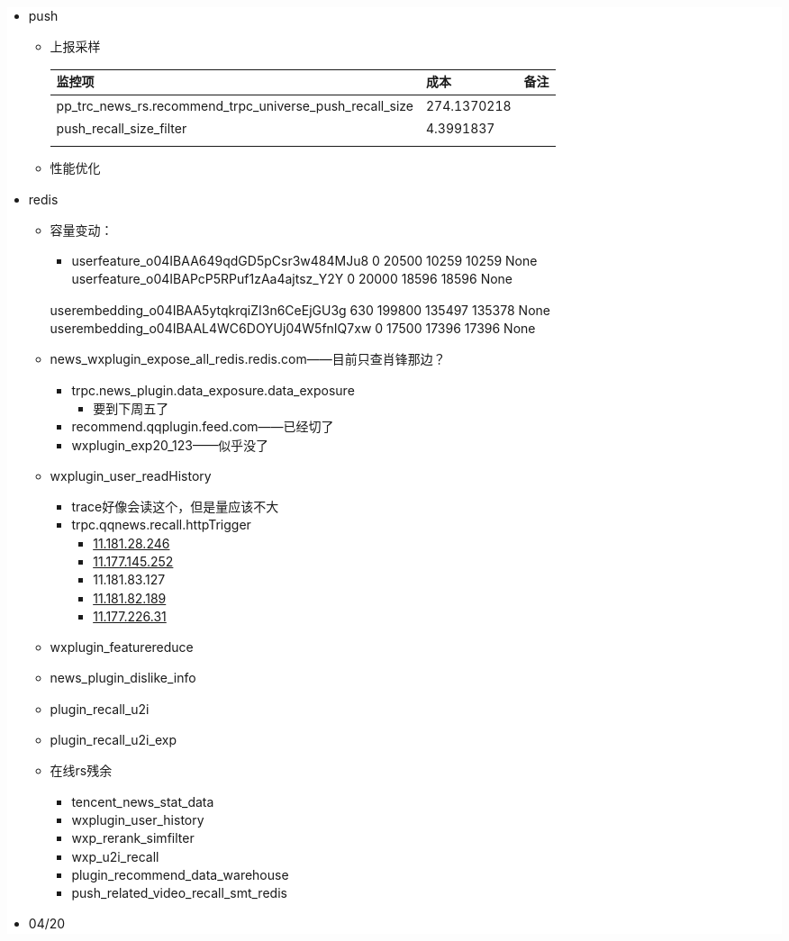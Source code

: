   * push

    * 上报采样

      | 监控项                                                  | 成本        | 备注 |
      | ------------------------------------------------------- | ----------- | ---- |
      | pp_trc_news_rs.recommend_trpc_universe_push_recall_size | 274.1370218 |      |
      | push_recall_size_filter                                 | 4.3991837   |      |
      |                                                         |             |      |

    * 性能优化

  * redis

    * 容量变动：

      *  userfeature_o04IBAA649qdGD5pCsr3w484MJu8 0 20500 10259 10259 None 
         userfeature_o04IBAPcP5RPuf1zAa4ajtsz_Y2Y 0 20000 18596 18596 None 

        userembedding_o04IBAA5ytqkrqiZI3n6CeEjGU3g 630 199800 135497 135378 None
        userembedding_o04IBAAL4WC6DOYUj04W5fnIQ7xw 0 17500 17396 17396 None 

    * news_wxplugin_expose_all_redis.redis.com——目前只查肖锋那边？

      * trpc.news_plugin.data_exposure.data_exposure
        * 要到下周五了
      *  recommend.qqplugin.feed.com——已经切了
      * wxplugin_exp20_123——似乎没了

    * wxplugin_user_readHistory

      * trace好像会读这个，但是量应该不大
      * trpc.qqnews.recall.httpTrigger
        * [11.181.28.246](https://tnm2.oa.com/host/home/11.181.28.246)
        * [11.177.145.252](https://tnm2.oa.com/host/home/11.177.145.252)
        * 11.181.83.127
        * [11.181.82.189](https://tnm2.oa.com/host/home/11.181.82.189)
        * [11.177.226.31](https://tnm2.oa.com/host/home/11.177.226.31)

    * wxplugin_featurereduce

    * news_plugin_dislike_info

    * plugin_recall_u2i

    * plugin_recall_u2i_exp

    * 在线rs残余

      * tencent_news_stat_data
      * wxplugin_user_history
      * wxp_rerank_simfilter
      * wxp_u2i_recall
      * plugin_recommend_data_warehouse
      * push_related_video_recall_smt_redis

* 04/20
